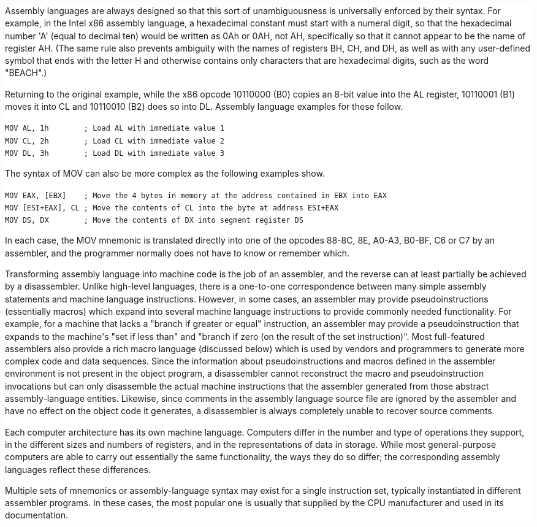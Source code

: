 Assembly languages are always designed so that this sort of unambiguousness is universally enforced by their syntax. For example, in the Intel x86 assembly language, a hexadecimal constant must start with a numeral digit, so that the hexadecimal number 'A' (equal to decimal ten) would be written as 0Ah or 0AH, not AH, specifically so that it cannot appear to be the name of register AH. (The same rule also prevents ambiguity with the names of registers BH, CH, and DH, as well as with any user-defined symbol that ends with the letter H and otherwise contains only characters that are hexadecimal digits, such as the word "BEACH".)

Returning to the original example, while the x86 opcode 10110000 (B0) copies an 8-bit value into the AL register, 10110001 (B1) moves it into CL and 10110010 (B2) does so into DL. Assembly language examples for these follow.

```assembly
MOV AL, 1h        ; Load AL with immediate value 1
MOV CL, 2h        ; Load CL with immediate value 2
MOV DL, 3h        ; Load DL with immediate value 3
```

The syntax of MOV can also be more complex as the following examples show.

```assembly
MOV EAX, [EBX]	  ; Move the 4 bytes in memory at the address contained in EBX into EAX
MOV [ESI+EAX], CL ; Move the contents of CL into the byte at address ESI+EAX
MOV DS, DX        ; Move the contents of DX into segment register DS
```

In each case, the MOV mnemonic is translated directly into one of the opcodes 88-8C, 8E, A0-A3, B0-BF, C6 or C7 by an assembler, and the programmer normally does not have to know or remember which.

Transforming assembly language into machine code is the job of an assembler, and the reverse can at least partially be achieved by a disassembler. Unlike high-level languages, there is a one-to-one correspondence between many simple assembly statements and machine language instructions. However, in some cases, an assembler may provide pseudoinstructions (essentially macros) which expand into several machine language instructions to provide commonly needed functionality. For example, for a machine that lacks a "branch if greater or equal" instruction, an assembler may provide a pseudoinstruction that expands to the machine's "set if less than" and "branch if zero (on the result of the set instruction)". Most full-featured assemblers also provide a rich macro language (discussed below) which is used by vendors and programmers to generate more complex code and data sequences. Since the information about pseudoinstructions and macros defined in the assembler environment is not present in the object program, a disassembler cannot reconstruct the macro and pseudoinstruction invocations but can only disassemble the actual machine instructions that the assembler generated from those abstract assembly-language entities. Likewise, since comments in the assembly language source file are ignored by the assembler and have no effect on the object code it generates, a disassembler is always completely unable to recover source comments.

Each computer architecture has its own machine language. Computers differ in the number and type of operations they support, in the different sizes and numbers of registers, and in the representations of data in storage. While most general-purpose computers are able to carry out essentially the same functionality, the ways they do so differ; the corresponding assembly languages reflect these differences.

Multiple sets of mnemonics or assembly-language syntax may exist for a single instruction set, typically instantiated in different assembler programs. In these cases, the most popular one is usually that supplied by the CPU manufacturer and used in its documentation.
